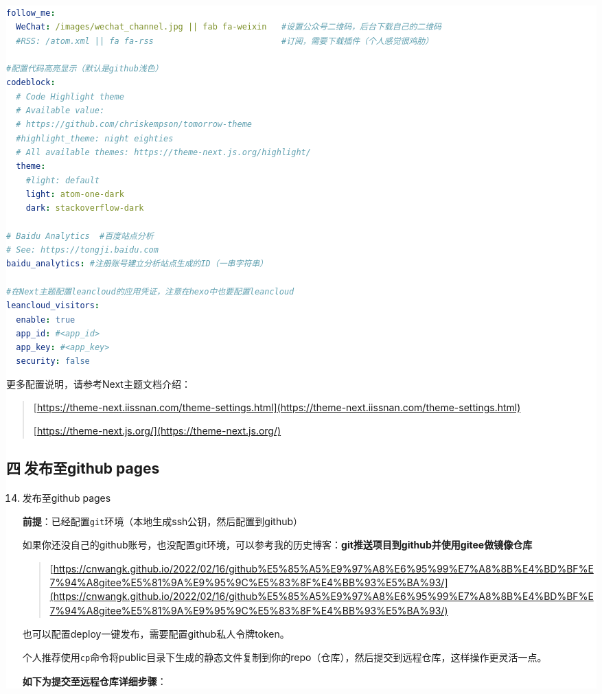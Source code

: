 ```yaml
follow_me:
  WeChat: /images/wechat_channel.jpg || fab fa-weixin	#设置公众号二维码，后台下载自己的二维码
  #RSS: /atom.xml || fa fa-rss							#订阅，需要下载插件（个人感觉很鸡肋）

#配置代码高亮显示（默认是github浅色）
codeblock:
  # Code Highlight theme
  # Available value: 
  # https://github.com/chriskempson/tomorrow-theme
  #highlight_theme: night eighties
  # All available themes: https://theme-next.js.org/highlight/
  theme:
    #light: default
    light: atom-one-dark
    dark: stackoverflow-dark  
    
# Baidu Analytics  #百度站点分析
# See: https://tongji.baidu.com
baidu_analytics: #注册账号建立分析站点生成的ID（一串字符串）

#在Next主题配置leancloud的应用凭证，注意在hexo中也要配置leancloud
leancloud_visitors:
  enable: true
  app_id: #<app_id>
  app_key: #<app_key>
  security: false
```

更多配置说明，请参考Next主题文档介绍：

> [https://theme-next.iissnan.com/theme-settings.html](https://theme-next.iissnan.com/theme-settings.html)
>
> [https://theme-next.js.org/](https://theme-next.js.org/)



## 四	发布至github pages

14. 发布至github pages

    **前提**：已经配置`git`环境（本地生成ssh公钥，然后配置到github）

    如果你还没自己的github账号，也没配置git环境，可以参考我的历史博客：**git推送项目到github并使用gitee做镜像仓库**
    
    > [https://cnwangk.github.io/2022/02/16/github%E5%85%A5%E9%97%A8%E6%95%99%E7%A8%8B%E4%BD%BF%E7%94%A8gitee%E5%81%9A%E9%95%9C%E5%83%8F%E4%BB%93%E5%BA%93/](https://cnwangk.github.io/2022/02/16/github%E5%85%A5%E9%97%A8%E6%95%99%E7%A8%8B%E4%BD%BF%E7%94%A8gitee%E5%81%9A%E9%95%9C%E5%83%8F%E4%BB%93%E5%BA%93/)
    
    也可以配置deploy一键发布，需要配置github私人令牌token。
    
    个人推荐使用`cp`命令将public目录下生成的静态文件复制到你的repo（仓库），然后提交到远程仓库，这样操作更灵活一点。
    
    **如下为提交至远程仓库详细步骤**：
